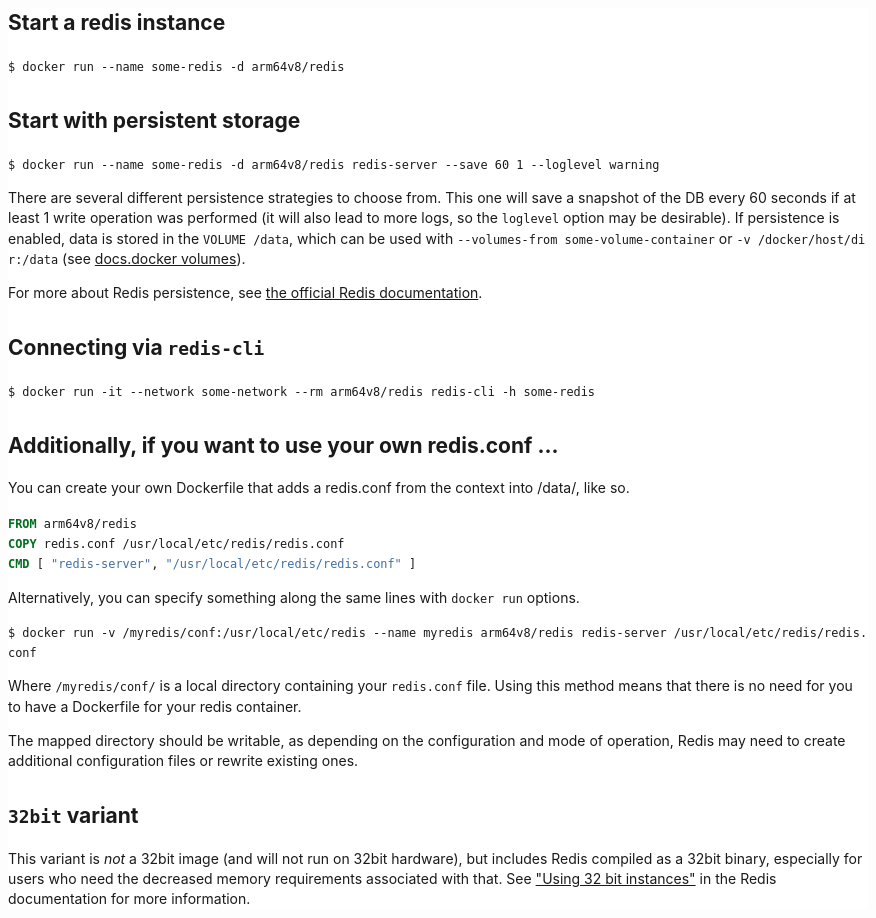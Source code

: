## Start a redis instance

```console
$ docker run --name some-redis -d arm64v8/redis
```

## Start with persistent storage

```console
$ docker run --name some-redis -d arm64v8/redis redis-server --save 60 1 --loglevel warning
```

There are several different persistence strategies to choose from. This one will save a snapshot of the DB every 60 seconds if at least 1 write operation was performed (it will also lead to more logs, so the `loglevel` option may be desirable). If persistence is enabled, data is stored in the `VOLUME /data`, which can be used with `--volumes-from some-volume-container` or `-v /docker/host/dir:/data` (see [docs.docker volumes](https://docs.docker.com/engine/tutorials/dockervolumes/)).

For more about Redis persistence, see [the official Redis documentation](https://redis.io/docs/latest/operate/oss_and_stack/management/persistence/).

## Connecting via `redis-cli`

```console
$ docker run -it --network some-network --rm arm64v8/redis redis-cli -h some-redis
```

## Additionally, if you want to use your own redis.conf ...

You can create your own Dockerfile that adds a redis.conf from the context into /data/, like so.

```dockerfile
FROM arm64v8/redis
COPY redis.conf /usr/local/etc/redis/redis.conf
CMD [ "redis-server", "/usr/local/etc/redis/redis.conf" ]
```

Alternatively, you can specify something along the same lines with `docker run` options.

```console
$ docker run -v /myredis/conf:/usr/local/etc/redis --name myredis arm64v8/redis redis-server /usr/local/etc/redis/redis.conf
```

Where `/myredis/conf/` is a local directory containing your `redis.conf` file. Using this method means that there is no need for you to have a Dockerfile for your redis container.

The mapped directory should be writable, as depending on the configuration and mode of operation, Redis may need to create additional configuration files or rewrite existing ones.

## `32bit` variant

This variant is *not* a 32bit image (and will not run on 32bit hardware), but includes Redis compiled as a 32bit binary, especially for users who need the decreased memory requirements associated with that. See ["Using 32 bit instances"](http://redis.io/topics/memory-optimization#using-32-bit-instances) in the Redis documentation for more information.
